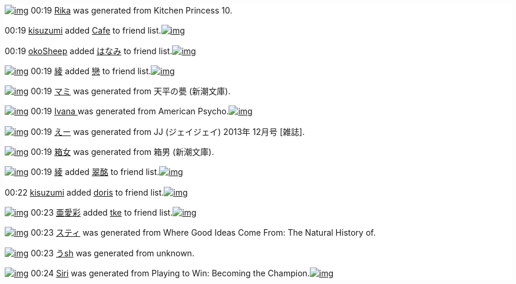 [![img](http://img837.imageshack.us/img837/2306/19gy.png)](http://www.barcodekanojo.com/kanojo/2654929/Rika) 00:19 [Rika](http://www.barcodekanojo.com/kanojo/2654929/Rika) was generated from Kitchen Princess 10.

00:19 [kisuzumi](http://www.barcodekanojo.com/user/420605/kisuzumi) added [Cafe](http://www.barcodekanojo.com/kanojo/2576490/Cafe) to friend list.[![img](http://img600.imageshack.us/img600/8548/odvd.png)](http://www.barcodekanojo.com/kanojo/2576490/Cafe) 

00:19 [okoSheep](http://www.barcodekanojo.com/user/396620/okoSheep) added [はなみ](http://www.barcodekanojo.com/kanojo/2583121/%E3%81%AF%E3%81%AA%E3%81%BF) to friend list.[![img](http://img809.imageshack.us/img809/5748/f39g.png)](http://www.barcodekanojo.com/kanojo/2583121/%E3%81%AF%E3%81%AA%E3%81%BF) 

[![img](http://img15.imageshack.us/img15/2323/9n5f.jpg)](http://www.barcodekanojo.com/user/404448/%E7%B6%BE) 00:19 [綾](http://www.barcodekanojo.com/user/404448/%E7%B6%BE) added [戀](http://www.barcodekanojo.com/kanojo/2642090/%E6%88%80) to friend list.[![img](http://img268.imageshack.us/img268/5991/wmfy.png)](http://www.barcodekanojo.com/kanojo/2642090/%E6%88%80) 

[![img](http://img513.imageshack.us/img513/7012/trzk.png)](http://www.barcodekanojo.com/kanojo/2654930/%E3%83%9E%E3%83%9F) 00:19 [マミ](http://www.barcodekanojo.com/kanojo/2654930/%E3%83%9E%E3%83%9F) was generated from 天平の甍 (新潮文庫).

[![img](http://img96.imageshack.us/img96/2588/iha8.png)](http://www.barcodekanojo.com/kanojo/2654931/Ivana%20) 00:19 [Ivana ](http://www.barcodekanojo.com/kanojo/2654931/Ivana%20) was generated from American Psycho.[![img](http://img577.imageshack.us/img577/9798/rzvt.jpg)](http://www.barcodekanojo.com/product_images/barcode/5159462/1385479161/American%20Psycho.jpg) 

[![img](http://img801.imageshack.us/img801/6279/k62g.png)](http://www.barcodekanojo.com/kanojo/2654932/%E3%81%88%E3%83%BC) 00:19 [えー](http://www.barcodekanojo.com/kanojo/2654932/%E3%81%88%E3%83%BC) was generated from JJ (ジェイジェイ) 2013年 12月号 [雑誌].

[![img](http://img197.imageshack.us/img197/5656/8xxx.png)](http://www.barcodekanojo.com/kanojo/2654933/%E7%AE%B1%E5%A5%B3) 00:19 [箱女](http://www.barcodekanojo.com/kanojo/2654933/%E7%AE%B1%E5%A5%B3) was generated from 箱男 (新潮文庫).

[![img](http://img856.imageshack.us/img856/4826/909i.jpg)](http://www.barcodekanojo.com/user/404448/%E7%B6%BE) 00:19 [綾](http://www.barcodekanojo.com/user/404448/%E7%B6%BE) added [翠酩](http://www.barcodekanojo.com/kanojo/2654854/%E7%BF%A0%E9%85%A9) to friend list.[![img](http://img802.imageshack.us/img802/1563/9vl9.png)](http://www.barcodekanojo.com/kanojo/2654854/%E7%BF%A0%E9%85%A9) 

00:22 [kisuzumi](http://www.barcodekanojo.com/user/420605/kisuzumi) added [doris](http://www.barcodekanojo.com/kanojo/857563/doris) to friend list.[![img](http://img440.imageshack.us/img440/6375/fl79.png)](http://www.barcodekanojo.com/kanojo/857563/doris) 

[![img](http://img27.imageshack.us/img27/253/xzg2.jpg)](http://www.barcodekanojo.com/user/402371/%E4%BA%9C%E6%84%9B%E5%BD%A9) 00:23 [亜愛彩](http://www.barcodekanojo.com/user/402371/%E4%BA%9C%E6%84%9B%E5%BD%A9) added [tke](http://www.barcodekanojo.com/kanojo/2654939/tke) to friend list.[![img](http://img401.imageshack.us/img401/8734/gb7o.png)](http://www.barcodekanojo.com/kanojo/2654939/tke) 

[![img](http://img43.imageshack.us/img43/3002/zydj.png)](http://www.barcodekanojo.com/kanojo/2654940/%E3%82%B9%E3%83%86%E3%82%A3) 00:23 [スティ](http://www.barcodekanojo.com/kanojo/2654940/%E3%82%B9%E3%83%86%E3%82%A3) was generated from Where Good Ideas Come From: The Natural History of.

[![img](http://img850.imageshack.us/img850/6698/rndt.png)](http://www.barcodekanojo.com/kanojo/2654941/%E3%81%86sh) 00:23 [うsh](http://www.barcodekanojo.com/kanojo/2654941/%E3%81%86sh) was generated from unknown.

[![img](http://img707.imageshack.us/img707/5580/unpa.png)](http://www.barcodekanojo.com/kanojo/2654942/Siri) 00:24 [Siri](http://www.barcodekanojo.com/kanojo/2654942/Siri) was generated from Playing to Win: Becoming the Champion.[![img](http://img856.imageshack.us/img856/2006/7oa3.jpg)](http://www.barcodekanojo.com/product_images/barcode/5159480/1385479390/50x50xPlaying,P20to,P20Win,P3A,P20Becoming,P20the,P20Champion.jpg,qw=88,ah=88.pagespeed.ic.hT49NNwDIk.jpg) 
